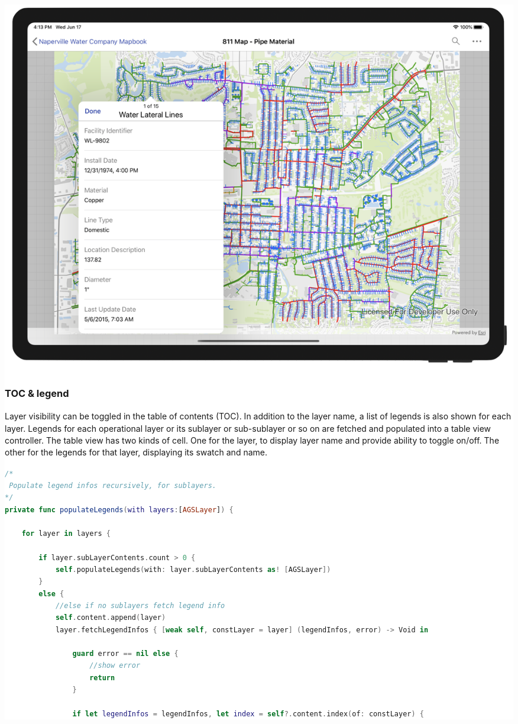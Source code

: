 ![Identify Results](/docs/images/iPad-Pop-up.png)

### TOC & legend

Layer visibility can be toggled in the table of contents (TOC). In addition to the layer name, a list of legends is also shown for each layer. Legends for each operational layer or its sublayer or sub-sublayer or so on are fetched and populated into a table view controller. The table view has two kinds of cell. One for the layer, to display layer name and provide ability to toggle on/off. The other for the legends for that layer, displaying its swatch and name.

```swift
/*
 Populate legend infos recursively, for sublayers.
*/
private func populateLegends(with layers:[AGSLayer]) {

    for layer in layers {

        if layer.subLayerContents.count > 0 {
            self.populateLegends(with: layer.subLayerContents as! [AGSLayer])
        }
        else {
            //else if no sublayers fetch legend info
            self.content.append(layer)
            layer.fetchLegendInfos { [weak self, constLayer = layer] (legendInfos, error) -> Void in

                guard error == nil else {
                    //show error
                    return
                }

                if let legendInfos = legendInfos, let index = self?.content.index(of: constLayer) {
```